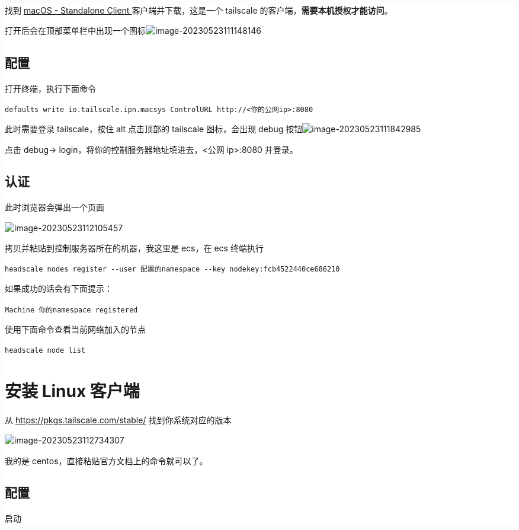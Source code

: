找到 [macOS - Standalone Client ](https://pkgs.tailscale.com/stable/#macos)客户端并下载，这是一个 tailscale 的客户端，**需要本机授权才能访问**。

打开后会在顶部菜单栏中出现一个图标![image-20230523111148146](https://ahian-blog.oss-cn-beijing.aliyuncs.com/images/2023-05-23-031222.png)

## 配置

打开终端，执行下面命令

```shell
defaults write io.tailscale.ipn.macsys ControlURL http://<你的公网ip>:8080
```

此时需要登录 tailscale，按住 alt 点击顶部的 tailscale 图标，会出现 debug 按钮![image-20230523111842985](https://ahian-blog.oss-cn-beijing.aliyuncs.com/images/2023-05-23-031845.png)

点击 debug-> login，将你的控制服务器地址填进去，<公网 ip>:8080 并登录。

## 认证

此时浏览器会弹出一个页面

![image-20230523112105457](https://ahian-blog.oss-cn-beijing.aliyuncs.com/images/2023-05-23-032108.png)

拷贝并粘贴到控制服务器所在的机器，我这里是 ecs，在 ecs 终端执行

```shell
headscale nodes register --user 配置的namespace --key nodekey:fcb4522440ce686210
```

如果成功的话会有下面提示：

```shell
Machine 你的namespace registered
```

使用下面命令查看当前网络加入的节点

```sh
headscale node list
```



# 安装 Linux 客户端

从 https://pkgs.tailscale.com/stable/ 找到你系统对应的版本

![image-20230523112734307](https://ahian-blog.oss-cn-beijing.aliyuncs.com/images/2023-05-23-032737.png)

我的是 centos，直接粘贴官方文档上的命令就可以了。

## 配置

启动
